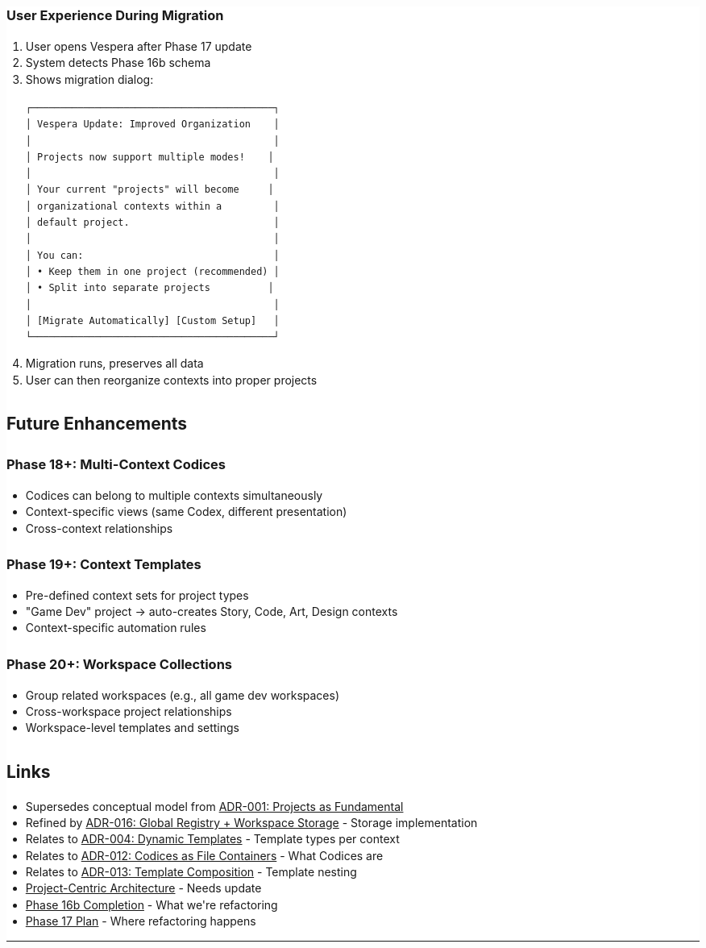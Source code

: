 ### User Experience During Migration

1. User opens Vespera after Phase 17 update
2. System detects Phase 16b schema
3. Shows migration dialog:
   ```
   ┌──────────────────────────────────────────┐
   │ Vespera Update: Improved Organization    │
   │                                          │
   │ Projects now support multiple modes!    │
   │                                          │
   │ Your current "projects" will become     │
   │ organizational contexts within a         │
   │ default project.                         │
   │                                          │
   │ You can:                                 │
   │ • Keep them in one project (recommended) │
   │ • Split into separate projects          │
   │                                          │
   │ [Migrate Automatically] [Custom Setup]   │
   └──────────────────────────────────────────┘
   ```
4. Migration runs, preserves all data
5. User can then reorganize contexts into proper projects

## Future Enhancements

### Phase 18+: Multi-Context Codices
- Codices can belong to multiple contexts simultaneously
- Context-specific views (same Codex, different presentation)
- Cross-context relationships

### Phase 19+: Context Templates
- Pre-defined context sets for project types
- "Game Dev" project → auto-creates Story, Code, Art, Design contexts
- Context-specific automation rules

### Phase 20+: Workspace Collections
- Group related workspaces (e.g., all game dev workspaces)
- Cross-workspace project relationships
- Workspace-level templates and settings

## Links

* Supersedes conceptual model from [ADR-001: Projects as Fundamental](./ADR-001-projects-fundamental.md)
* Refined by [ADR-016: Global Registry + Workspace Storage](./ADR-016-global-registry-storage.md) - Storage implementation
* Relates to [ADR-004: Dynamic Templates](./ADR-004-dynamic-templates.md) - Template types per context
* Relates to [ADR-012: Codices as File Containers](./ADR-012-codices-as-file-containers.md) - What Codices are
* Relates to [ADR-013: Template Composition](./ADR-013-template-composition.md) - Template nesting
* [Project-Centric Architecture](../../architecture/core/PROJECT_CENTRIC_ARCHITECTURE.md) - Needs update
* [Phase 16b Completion](../phases/PHASE_16b_COMPLETE.md) - What we're refactoring
* [Phase 17 Plan](../phases/PHASE_17_PLAN.md) - Where refactoring happens

---